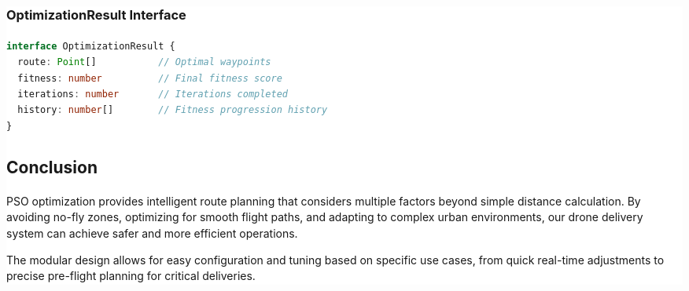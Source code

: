 ### OptimizationResult Interface
```typescript
interface OptimizationResult {
  route: Point[]           // Optimal waypoints
  fitness: number          // Final fitness score
  iterations: number       // Iterations completed
  history: number[]        // Fitness progression history
}
```

## Conclusion

PSO optimization provides intelligent route planning that considers multiple factors beyond simple distance calculation. By avoiding no-fly zones, optimizing for smooth flight paths, and adapting to complex urban environments, our drone delivery system can achieve safer and more efficient operations.

The modular design allows for easy configuration and tuning based on specific use cases, from quick real-time adjustments to precise pre-flight planning for critical deliveries.